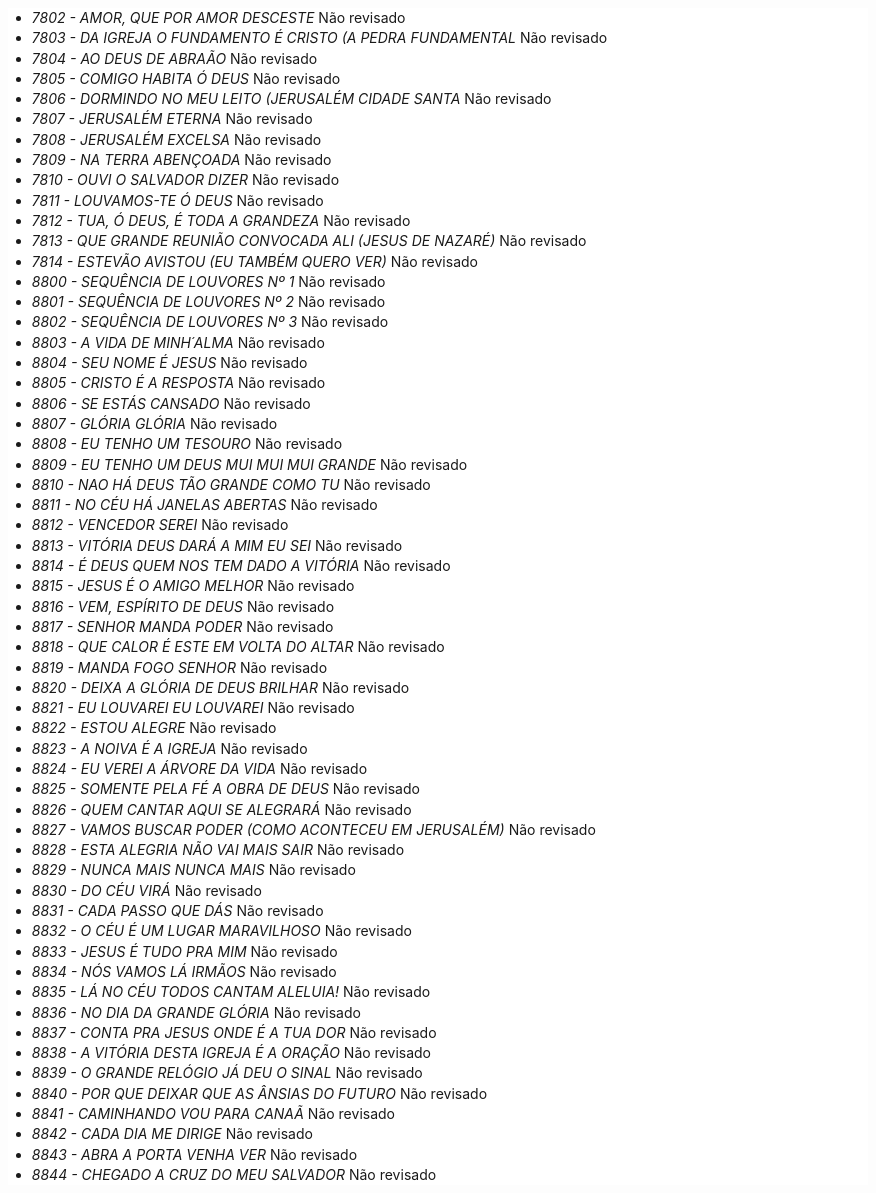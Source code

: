   - _7802 - AMOR, QUE POR AMOR DESCESTE_ <span class="label label-danger">Não revisado</span>
  - _7803 - DA IGREJA O FUNDAMENTO É CRISTO (A PEDRA FUNDAMENTAL_ <span class="label label-danger">Não revisado</span>
  - _7804 - AO DEUS DE ABRAÃO_ <span class="label label-danger">Não revisado</span>
  - _7805 - COMIGO HABITA Ó DEUS_ <span class="label label-danger">Não revisado</span>
  - _7806 - DORMINDO NO MEU LEITO (JERUSALÉM CIDADE SANTA_ <span class="label label-danger">Não revisado</span>
  - _7807 - JERUSALÉM ETERNA_ <span class="label label-danger">Não revisado</span>
  - _7808 - JERUSALÉM EXCELSA_ <span class="label label-danger">Não revisado</span>
  - _7809 - NA TERRA ABENÇOADA_ <span class="label label-danger">Não revisado</span>
  - _7810 - OUVI O SALVADOR DIZER_ <span class="label label-danger">Não revisado</span>
  - _7811 - LOUVAMOS-TE Ó DEUS_ <span class="label label-danger">Não revisado</span>
  - _7812 - TUA, Ó DEUS, É TODA A GRANDEZA_ <span class="label label-danger">Não revisado</span>
  - _7813 - QUE GRANDE REUNIÃO CONVOCADA ALI (JESUS DE NAZARÉ)_ <span class="label label-danger">Não revisado</span>
  - _7814 - ESTEVÃO AVISTOU (EU TAMBÉM QUERO VER)_ <span class="label label-danger">Não revisado</span>
  - _8800 - SEQUÊNCIA DE LOUVORES Nº 1_ <span class="label label-danger">Não revisado</span>
  - _8801 - SEQUÊNCIA DE LOUVORES Nº 2_ <span class="label label-danger">Não revisado</span>
  - _8802 - SEQUÊNCIA DE LOUVORES Nº 3_ <span class="label label-danger">Não revisado</span>
  - _8803 - A VIDA DE MINH´ALMA_ <span class="label label-danger">Não revisado</span>
  - _8804 - SEU NOME É JESUS_ <span class="label label-danger">Não revisado</span>
  - _8805 - CRISTO É A RESPOSTA_ <span class="label label-danger">Não revisado</span>
  - _8806 - SE ESTÁS CANSADO_ <span class="label label-danger">Não revisado</span>
  - _8807 - GLÓRIA GLÓRIA_ <span class="label label-danger">Não revisado</span>
  - _8808 - EU TENHO UM TESOURO_ <span class="label label-danger">Não revisado</span>
  - _8809 - EU TENHO UM DEUS MUI MUI MUI GRANDE_ <span class="label label-danger">Não revisado</span>
  - _8810 - NAO HÁ DEUS TÃO GRANDE COMO TU_ <span class="label label-danger">Não revisado</span>
  - _8811 - NO CÉU HÁ JANELAS ABERTAS_ <span class="label label-danger">Não revisado</span>
  - _8812 - VENCEDOR SEREI_ <span class="label label-danger">Não revisado</span>
  - _8813 - VITÓRIA DEUS DARÁ A MIM EU SEI_ <span class="label label-danger">Não revisado</span>
  - _8814 - É DEUS QUEM NOS TEM DADO A VITÓRIA_ <span class="label label-danger">Não revisado</span>
  - _8815 - JESUS É O AMIGO MELHOR_ <span class="label label-danger">Não revisado</span>
  - _8816 - VEM, ESPÍRITO DE DEUS_ <span class="label label-danger">Não revisado</span>
  - _8817 - SENHOR MANDA PODER_ <span class="label label-danger">Não revisado</span>
  - _8818 - QUE CALOR É ESTE EM VOLTA DO ALTAR_ <span class="label label-danger">Não revisado</span>
  - _8819 - MANDA FOGO SENHOR_ <span class="label label-danger">Não revisado</span>
  - _8820 - DEIXA A GLÓRIA DE DEUS BRILHAR_ <span class="label label-danger">Não revisado</span>
  - _8821 - EU LOUVAREI EU LOUVAREI_ <span class="label label-danger">Não revisado</span>
  - _8822 - ESTOU ALEGRE_ <span class="label label-danger">Não revisado</span>
  - _8823 - A NOIVA É A IGREJA_ <span class="label label-danger">Não revisado</span>
  - _8824 - EU VEREI A ÁRVORE DA VIDA_ <span class="label label-danger">Não revisado</span>
  - _8825 - SOMENTE PELA FÉ A OBRA DE DEUS_ <span class="label label-danger">Não revisado</span>
  - _8826 - QUEM CANTAR AQUI SE ALEGRARÁ_ <span class="label label-danger">Não revisado</span>
  - _8827 - VAMOS BUSCAR PODER (COMO ACONTECEU EM JERUSALÉM)_ <span class="label label-danger">Não revisado</span>
  - _8828 - ESTA ALEGRIA NÃO VAI MAIS SAIR_ <span class="label label-danger">Não revisado</span>
  - _8829 - NUNCA MAIS NUNCA MAIS_ <span class="label label-danger">Não revisado</span>
  - _8830 - DO CÉU VIRÁ_ <span class="label label-danger">Não revisado</span>
  - _8831 - CADA PASSO QUE DÁS_ <span class="label label-danger">Não revisado</span>
  - _8832 - O CÉU É UM LUGAR MARAVILHOSO_ <span class="label label-danger">Não revisado</span>
  - _8833 - JESUS É TUDO PRA MIM_ <span class="label label-danger">Não revisado</span>
  - _8834 - NÓS VAMOS LÁ IRMÃOS_ <span class="label label-danger">Não revisado</span>
  - _8835 - LÁ NO CÉU TODOS CANTAM ALELUIA!_ <span class="label label-danger">Não revisado</span>
  - _8836 - NO DIA DA GRANDE GLÓRIA_ <span class="label label-danger">Não revisado</span>
  - _8837 - CONTA PRA JESUS ONDE É A TUA DOR_ <span class="label label-danger">Não revisado</span>
  - _8838 - A VITÓRIA DESTA IGREJA É A ORAÇÃO_ <span class="label label-danger">Não revisado</span>
  - _8839 - O GRANDE RELÓGIO JÁ DEU O SINAL_ <span class="label label-danger">Não revisado</span>
  - _8840 - POR QUE DEIXAR QUE AS ÂNSIAS DO FUTURO_ <span class="label label-danger">Não revisado</span>
  - _8841 - CAMINHANDO VOU PARA CANAÃ_ <span class="label label-danger">Não revisado</span>
  - _8842 - CADA DIA ME DIRIGE_ <span class="label label-danger">Não revisado</span>
  - _8843 - ABRA A PORTA VENHA VER_ <span class="label label-danger">Não revisado</span>
  - _8844 - CHEGADO A CRUZ DO MEU SALVADOR_ <span class="label label-danger">Não revisado</span>